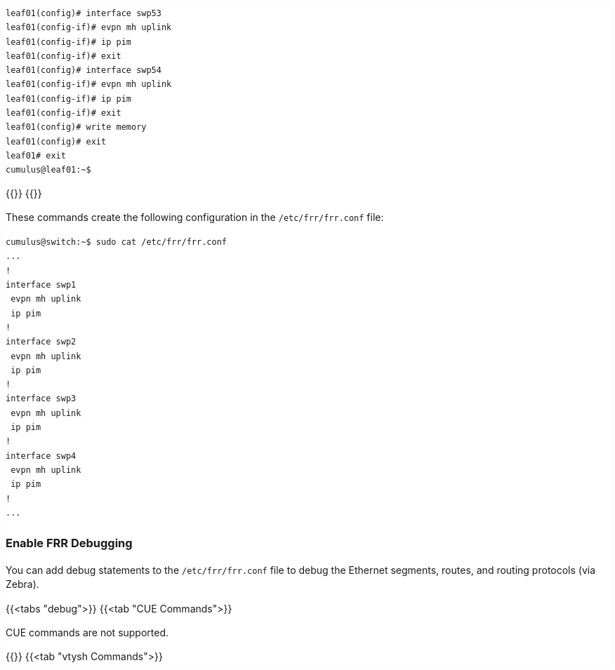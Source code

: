 ```
leaf01(config)# interface swp53
leaf01(config-if)# evpn mh uplink
leaf01(config-if)# ip pim
leaf01(config-if)# exit
leaf01(config)# interface swp54
leaf01(config-if)# evpn mh uplink
leaf01(config-if)# ip pim
leaf01(config-if)# exit
leaf01(config)# write memory
leaf01(config)# exit
leaf01# exit
cumulus@leaf01:~$
```

{{</tab>}}
{{</tabs>}}

These commands create the following configuration in the `/etc/frr/frr.conf` file:

```
cumulus@switch:~$ sudo cat /etc/frr/frr.conf
...
!
interface swp1
 evpn mh uplink
 ip pim
!
interface swp2
 evpn mh uplink
 ip pim
!
interface swp3
 evpn mh uplink
 ip pim
!
interface swp4
 evpn mh uplink
 ip pim
!
...
```

### Enable FRR Debugging

You can add debug statements to the `/etc/frr/frr.conf` file to debug the Ethernet segments, routes, and routing protocols (via Zebra).

{{<tabs "debug">}}
{{<tab "CUE Commands">}}

CUE commands are not supported.

{{</tab>}}
{{<tab "vtysh Commands">}}
